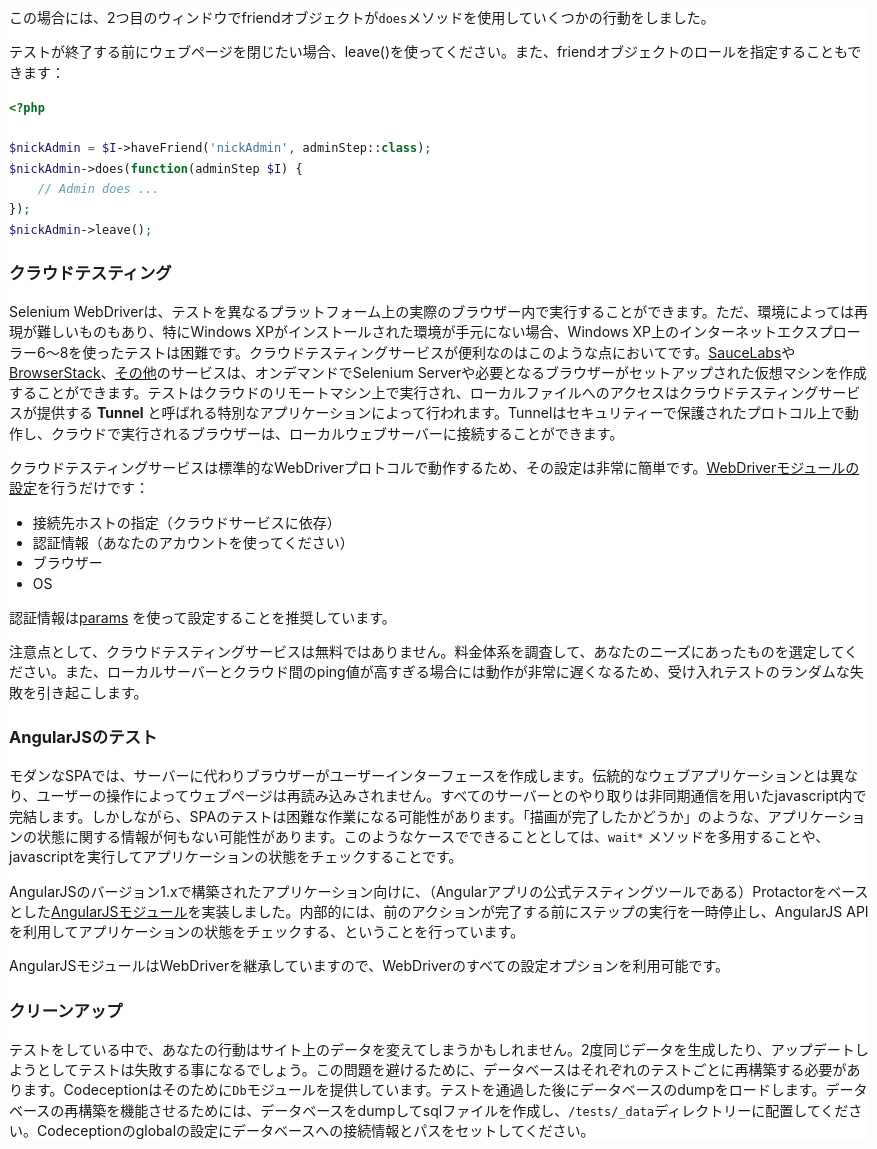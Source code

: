 この場合には、2つ目のウィンドウでfriendオブジェクトが`does`メソッドを使用していくつかの行動をしました。

テストが終了する前にウェブページを閉じたい場合、leave()を使ってください。また、friendオブジェクトのロールを指定することもできます：

```php
<?php

$nickAdmin = $I->haveFriend('nickAdmin', adminStep::class);
$nickAdmin->does(function(adminStep $I) {
    // Admin does ...
});
$nickAdmin->leave();
```

### クラウドテスティング

Selenium WebDriverは、テストを異なるプラットフォーム上の実際のブラウザー内で実行することができます。ただ、環境によっては再現が難しいものもあり、特にWindows XPがインストールされた環境が手元にない場合、Windows XP上のインターネットエクスプローラー6～8を使ったテストは困難です。クラウドテスティングサービスが便利なのはこのような点においてです。[SauceLabs](https://saucelabs.com)や[BrowserStack](https://www.browserstack.com/)、[その他](http://codeception.com/docs/modules/WebDriver#Cloud-Testing)のサービスは、オンデマンドでSelenium Serverや必要となるブラウザーがセットアップされた仮想マシンを作成することができます。テストはクラウドのリモートマシン上で実行され、ローカルファイルへのアクセスはクラウドテスティングサービスが提供する **Tunnel** と呼ばれる特別なアプリケーションによって行われます。Tunnelはセキュリティーで保護されたプロトコル上で動作し、クラウドで実行されるブラウザーは、ローカルウェブサーバーに接続することができます。

クラウドテスティングサービスは標準的なWebDriverプロトコルで動作するため、その設定は非常に簡単です。[WebDriverモジュールの設定](http://codeception.com/docs/modules/WebDriver#Cloud-Testing)を行うだけです：

* 接続先ホストの指定（クラウドサービスに依存）
* 認証情報（あなたのアカウントを使ってください）
* ブラウザー
* OS

認証情報は[params](http://codeception.com/docs/06-ModulesAndHelpers#Dynamic-Configuration-With-Params) を使って設定することを推奨しています。

注意点として、クラウドテスティングサービスは無料ではありません。料金体系を調査して、あなたのニーズにあったものを選定してください。また、ローカルサーバーとクラウド間のping値が高すぎる場合には動作が非常に遅くなるため、受け入れテストのランダムな失敗を引き起こします。

### AngularJSのテスト

モダンなSPAでは、サーバーに代わりブラウザーがユーザーインターフェースを作成します。伝統的なウェブアプリケーションとは異なり、ユーザーの操作によってウェブページは再読み込みされません。すべてのサーバーとのやり取りは非同期通信を用いたjavascript内で完結します。しかしながら、SPAのテストは困難な作業になる可能性があります。「描画が完了したかどうか」のような、アプリケーションの状態に関する情報が何もない可能性があります。このようなケースでできることとしては、`wait*` メソッドを多用することや、javascriptを実行してアプリケーションの状態をチェックすることです。

AngularJSのバージョン1.xで構築されたアプリケーション向けに、（Angularアプリの公式テスティングツールである）Protactorをベースとした[AngularJSモジュール](http://codeception.com/docs/modules/AngularJS)を実装しました。内部的には、前のアクションが完了する前にステップの実行を一時停止し、AngularJS APIを利用してアプリケーションの状態をチェックする、ということを行っています。

AngularJSモジュールはWebDriverを継承していますので、WebDriverのすべての設定オプションを利用可能です。

### クリーンアップ

テストをしている中で、あなたの行動はサイト上のデータを変えてしまうかもしれません。2度同じデータを生成したり、アップデートしようとしてテストは失敗する事になるでしょう。この問題を避けるために、データベースはそれぞれのテストごとに再構築する必要があります。Codeceptionはそのために`Db`モジュールを提供しています。テストを通過した後にデータベースのdumpをロードします。データベースの再構築を機能させるためには、データベースをdumpしてsqlファイルを作成し、`/tests/_data`ディレクトリーに配置してください。Codeceptionのglobalの設定にデータベースへの接続情報とパスをセットしてください。
